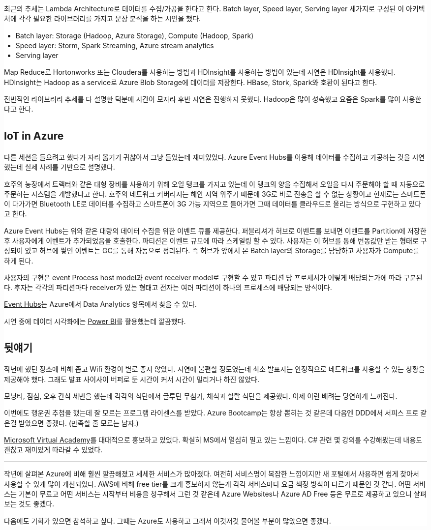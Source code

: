 최근의 추세는 Lambda Architecture로 데이터를 수집/가공을 한다고 한다. Batch layer, Speed layer, Serving layer 세가지로 구성된 이 아키텍쳐에 각각 필요한 라이브러리를 가지고 문장 분석을 하는 시연을 했다.

  * Batch layer: Storage (Hadoop, Azure Storage), Compute (Hadoop, Spark)
  * Speed layer: Storm, Spark Streaming, Azure stream analytics
  * Serving layer

Map Reduce로 Hortonworks 또는 Cloudera를 사용하는 방법과 HDInsight를 사용하는 방법이 있는데 시연은 HDInsight를 사용했다. HDInsight는 Hadoop as a service로 Azure Blob Storage에 데이터를 저장한다. HBase, Stork, Spark와 호환이 된다고 한다.

전반적인 라이브러리 추세를 다 설명한 덕분에 시간이 모자라 후반 시연은 진행하지 못했다. Hadoop은 많이 성숙했고 요즘은 Spark를 많이 사용한다고 한다.

## IoT in Azure

다른 세션을 들으려고 했다가 자리 옮기기 귀찮아서 그냥 들었는데 재미있었다. Azure Event Hubs를 이용해 데이터를 수집하고 가공하는 것을 시연했는데 실제 사례를 기반으로 설명했다.

호주의 농장에서 트랙터와 같은 대형 장비를 사용하기 위해 오일 탱크를 가지고 있는데 이 탱크의 양을 수집해서 오일을 다시 주문해야 할 때 자동으로 주문하는 시스템을 개발했다고 한다. 호주의 네트워크 커버리지는 해안 지역 위주기 때문에 3G로 바로 전송을 할 수 없는 상황이고 현재로는 스마트폰이 다가가면 Bluetooth LE로 데이터를 수집하고 스마트폰이 3G 가능 지역으로 들어가면 그때 데이터를 클라우드로 올리는 방식으로 구현하고 있다고 한다.

Azure Event Hubs는 위와 같은 대량의 데이터 수집을 위한 이벤트 큐를 제공한다. 퍼블리셔가 허브로 이벤트를 보내면 이벤트를 Partition에 저장한 후 사용자에게 이벤트가 추가되었음을 호출한다. 파티션은 이벤트 규모에 따라 스케일링 할 수 있다. 사용자는 이 허브를 통해 변동값만 받는 형태로 구성되어 있고 허브에 쌓인 이벤트는 GC를 통해 자동으로 정리된다. 즉 허브가 앞에서 본 Batch layer의 Storage를 담당하고 사용자가 Compute를 하게 된다.

사용자의 구현은 event Process host model과 event receiver model로 구현할 수 있고 파티션 당 프로세서가 어떻게 배당되는가에 따라 구분된다. 후자는 각각의 파티션마다 receiver가 있는 형태고 전자는 여러 파티션이 하나의 프로세스에 배당되는 방식이다.

[Event Hubs][6]는 Azure에서 Data Analytics 항목에서 찾을 수 있다.

시연 중에 데이터 시각화에는 [Power BI][7]를 활용했는데 깔끔했다.

## 뒷얘기

작년에 했던 장소에 비해 좁고 Wifi 환경이 별로 좋지 않았다. 시연에 불편할 정도였는데 최소 발표자는 안정적으로 네트워크를 사용할 수 있는 상황을 제공해야 했다. 그래도 발표 사이사이 버퍼로 둔 시간이 커서 시간이 밀리거나 하진 않았다.

모닝티, 점심, 오후 간식 세번을 했는데 각각의 식단에서 글루틴 무첨가, 채식과 할랄 식단을 제공했다. 이제 이런 배려는 당연하게 느껴진다.

이번에도 행운권 추첨을 했는데 잘 모르는 프로그램 라이센스를 받았다. Azure Bootcamp는 항상 뽑히는 것 같은데 다음엔 DDD에서 서피스 프로 같은걸 받았으면 좋겠다. (만족할 줄 모르는 남자.)

[Microsoft Virtual Academy][8]를 대대적으로 홍보하고 있었다. 확실히 MS에서 열심히 밀고 있는 느낌이다. C# 관련 몇 강의를 수강해봤는데 내용도 괜찮고 재미있게 따라갈 수 있었다.

* * *

작년에 살펴본 Azure에 비해 훨씬 깔끔해졌고 세세한 서비스가 많아졌다. 여전히 서비스명이 복잡한 느낌이지만 새 포털에서 사용하면 쉽게 찾아서 사용할 수 있게 많이 개선되었다. AWS에 비해 free tier를 크게 홍보하지 않는게 각각 서비스마다 요금 책정 방식이 다르기 때문인 것 같다. 어떤 서비스는 기본이 무료고 어떤 서비스는 시작부터 비용을 청구해서 그런 것 같은데 Azure Websites나 Azure AD Free 등은 무료로 제공하고 있으니 살펴보는 것도 좋겠다.

다음에도 기회가 있으면 참석하고 싶다. 그때는 Azure도 사용하고 그래서 이것저것 물어볼 부분이 많았으면 좋겠다.

 [1]: https://twitter.com/haruair/status/449662009244545024
 [2]: https://twitter.com/haruair/status/591739068146257920
 [3]: https://portal.azure.com/
 [4]: https://preview.opinsights.azure.com/
 [5]: http://github.com/azureadsamples
 [6]: http://azure.microsoft.com/en-us/services/event-hubs/
 [7]: https://www.powerbi.com/
 [8]: http://www.microsoftvirtualacademy.com/